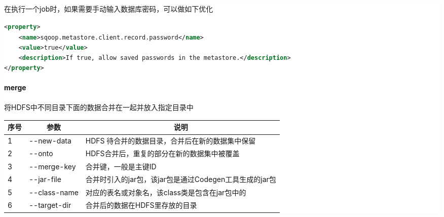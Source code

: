 在执行一个job时，如果需要手动输入数据库密码，可以做如下优化

```xml
<property>
	<name>sqoop.metastore.client.record.password</name>
	<value>true</value>
	<description>If true, allow saved passwords in the metastore.</description>
</property>
```

#### merge

将HDFS中不同目录下面的数据合并在一起并放入指定目录中

| **序号** | **参数**     | **说明**                                               |
| -------- | ------------ | ------------------------------------------------------ |
| 1        | --new-data   | HDFS 待合并的数据目录，合并后在新的数据集中保留        |
| 2        | --onto       | HDFS合并后，重复的部分在新的数据集中被覆盖             |
| 3        | --merge-key  | 合并键，一般是主键ID                                   |
| 4        | --jar-file   | 合并时引入的jar包，该jar包是通过Codegen工具生成的jar包 |
| 5        | --class-name | 对应的表名或对象名，该class类是包含在jar包中的         |
| 6        | --target-dir | 合并后的数据在HDFS里存放的目录                         |